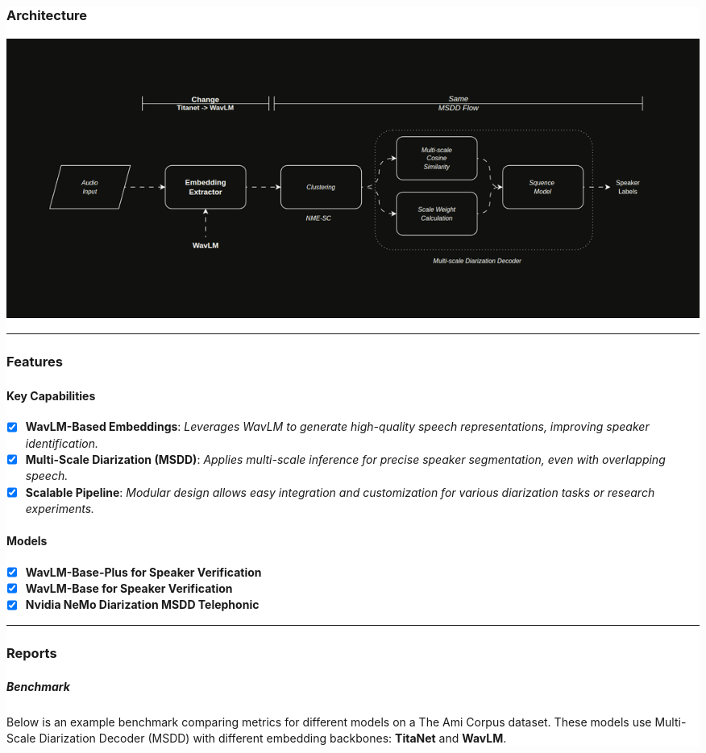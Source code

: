 
### Architecture

![WavLMMSDD Architecture](.docs/img/architecture/WavLMMSDDArchitecture.gif)

---

### Features

#### Key Capabilities

- [x] **WavLM-Based Embeddings**: *Leverages WavLM to generate high-quality speech representations, improving speaker
  identification.*
- [x] **Multi-Scale Diarization (MSDD)**: *Applies multi-scale inference for precise speaker segmentation, even with
  overlapping speech.*
- [x] **Scalable Pipeline**: *Modular design allows easy integration and customization for various diarization tasks or
  research experiments.*

#### Models

- [x] **WavLM-Base-Plus for Speaker Verification**
- [x] **WavLM-Base for Speaker Verification**
- [x] **Nvidia NeMo Diarization MSDD Telephonic**

---

### Reports

##### Benchmark

Below is an example benchmark comparing metrics for different models on a The Ami Corpus dataset.
These models use Multi-Scale Diarization Decoder (MSDD) with different embedding backbones: **TitaNet** and **WavLM**.
